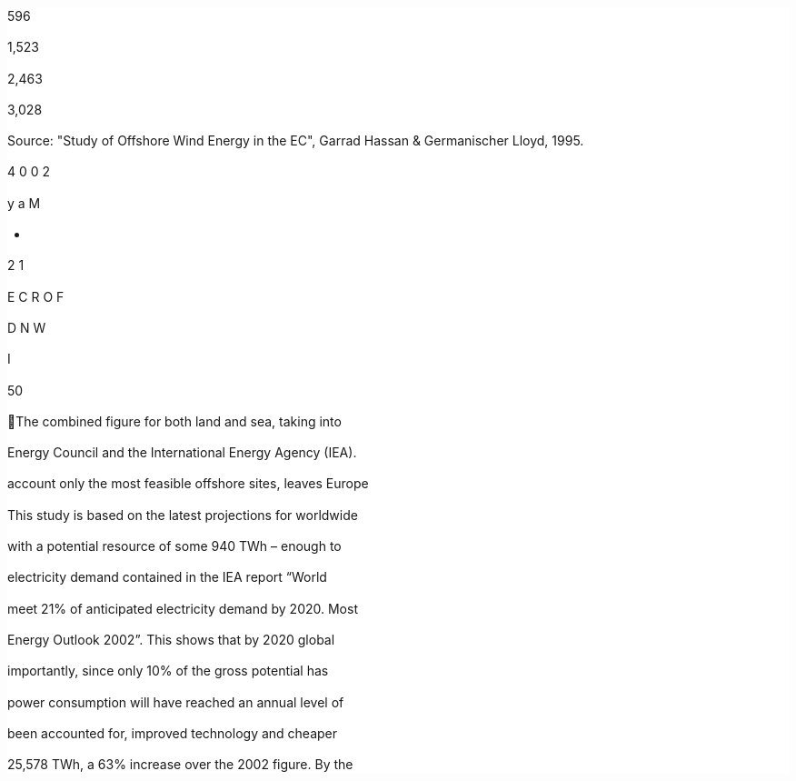 596

1,523

2,463

3,028

Source: "Study of Offshore Wind Energy in the EC", Garrad Hassan & Germanischer Lloyd, 1995.

4
0
0
2

y
a
M

-

2
1

E
C
R
O
F

D
N
W

I

50

The  combined  figure  for  both  land  and  sea, taking  into

Energy Council and the International Energy Agency (IEA).

account only the most feasible offshore sites, leaves Europe

This study is based on the latest projections for worldwide

with  a  potential  resource  of  some  940  TWh  –  enough  to

electricity  demand  contained  in  the  IEA  report  “World

meet 21% of anticipated electricity demand by 2020. Most

Energy  Outlook  2002”.  This  shows  that  by  2020  global

importantly, since  only  10%  of  the  gross  potential  has

power  consumption  will  have  reached  an  annual  level  of

been  accounted  for, improved  technology  and  cheaper

25,578 TWh, a 63% increase over the 2002 figure. By the

